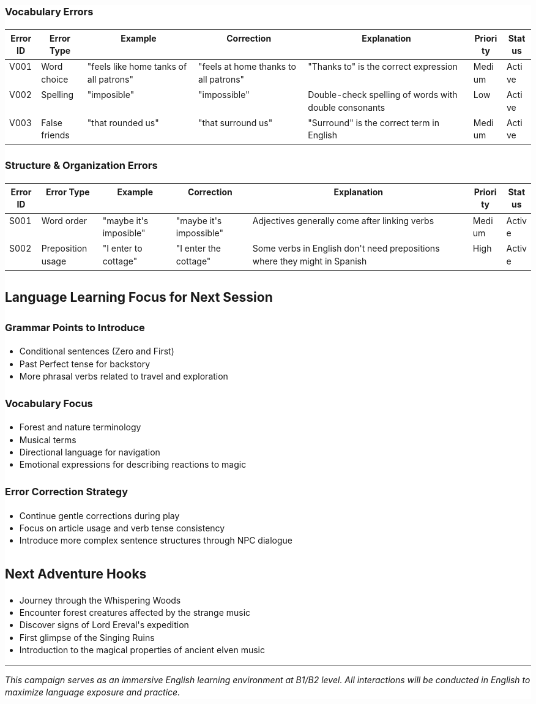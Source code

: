 ### Vocabulary Errors
| Error ID | Error Type | Example | Correction | Explanation | Priority | Status |
|----------|------------|---------|------------|-------------|----------|--------|
| V001 | Word choice | "feels like home tanks of all patrons" | "feels at home thanks to all patrons" | "Thanks to" is the correct expression | Medium | Active |
| V002 | Spelling | "imposible" | "impossible" | Double-check spelling of words with double consonants | Low | Active |
| V003 | False friends | "that rounded us" | "that surround us" | "Surround" is the correct term in English | Medium | Active |

### Structure & Organization Errors
| Error ID | Error Type | Example | Correction | Explanation | Priority | Status |
|----------|------------|---------|------------|-------------|----------|--------|
| S001 | Word order | "maybe it's imposible" | "maybe it's impossible" | Adjectives generally come after linking verbs | Medium | Active |
| S002 | Preposition usage | "I enter to cottage" | "I enter the cottage" | Some verbs in English don't need prepositions where they might in Spanish | High | Active |

## Language Learning Focus for Next Session

### Grammar Points to Introduce
- Conditional sentences (Zero and First)
- Past Perfect tense for backstory
- More phrasal verbs related to travel and exploration

### Vocabulary Focus
- Forest and nature terminology
- Musical terms
- Directional language for navigation
- Emotional expressions for describing reactions to magic

### Error Correction Strategy
- Continue gentle corrections during play
- Focus on article usage and verb tense consistency
- Introduce more complex sentence structures through NPC dialogue

## Next Adventure Hooks
- Journey through the Whispering Woods
- Encounter forest creatures affected by the strange music
- Discover signs of Lord Ereval's expedition
- First glimpse of the Singing Ruins
- Introduction to the magical properties of ancient elven music

---

*This campaign serves as an immersive English learning environment at B1/B2 level. All interactions will be conducted in English to maximize language exposure and practice.*